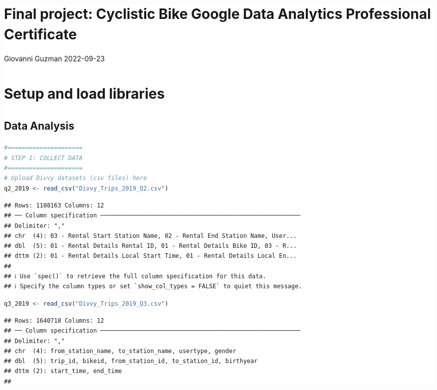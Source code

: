 Final project: Cyclistic Bike Google Data Analytics Professional
Certificate
================
Giovanni Guzman
2022-09-23

# Setup and load libraries

## Data Analysis

``` r
#=====================
# STEP 1: COLLECT DATA
#=====================
# Upload Divvy datasets (csv files) here
q2_2019 <- read_csv("Divvy_Trips_2019_Q2.csv")
```

    ## Rows: 1108163 Columns: 12
    ## ── Column specification ────────────────────────────────────────────────────────
    ## Delimiter: ","
    ## chr  (4): 03 - Rental Start Station Name, 02 - Rental End Station Name, User...
    ## dbl  (5): 01 - Rental Details Rental ID, 01 - Rental Details Bike ID, 03 - R...
    ## dttm (2): 01 - Rental Details Local Start Time, 01 - Rental Details Local En...
    ## 
    ## ℹ Use `spec()` to retrieve the full column specification for this data.
    ## ℹ Specify the column types or set `show_col_types = FALSE` to quiet this message.

``` r
q3_2019 <- read_csv("Divvy_Trips_2019_Q3.csv")
```

    ## Rows: 1640718 Columns: 12
    ## ── Column specification ────────────────────────────────────────────────────────
    ## Delimiter: ","
    ## chr  (4): from_station_name, to_station_name, usertype, gender
    ## dbl  (5): trip_id, bikeid, from_station_id, to_station_id, birthyear
    ## dttm (2): start_time, end_time
    ## 